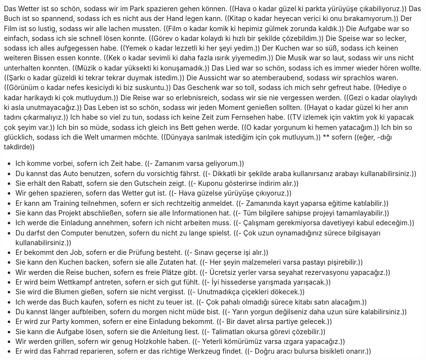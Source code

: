 Das Wetter ist so schön, sodass wir im Park spazieren gehen können. ((Hava o kadar güzel ki parkta yürüyüşe çıkabiliyoruz.))
Das Buch ist so spannend, sodass ich es nicht aus der Hand legen kann. ((Kitap o kadar heyecan verici ki onu bırakamıyorum.))
Der Film ist so lustig, sodass wir alle lachen mussten. ((Film o kadar komik ki hepimiz gülmek zorunda kaldık.))
Die Aufgabe war so einfach, sodass ich sie schnell lösen konnte. ((Görev o kadar kolaydı ki hızlı bir şekilde çözebildim.))
Die Speise war so lecker, sodass ich alles aufgegessen habe. ((Yemek o kadar lezzetli ki her şeyi yedim.))
Der Kuchen war so süß, sodass ich keinen weiteren Bissen essen konnte. ((Kek o kadar sevimli ki daha fazla ısırık yiyemedim.))
Die Musik war so laut, sodass wir uns nicht unterhalten konnten. ((Müzik o kadar yüksekti ki konuşamadık.))
Das Lied war so schön, sodass ich es immer wieder hören wollte. ((Şarkı o kadar güzeldi ki tekrar tekrar duymak istedim.))
Die Aussicht war so atemberaubend, sodass wir sprachlos waren. ((Görünüm o kadar nefes kesiciydi ki biz suskuntu.))
Das Geschenk war so toll, sodass ich mich sehr gefreut habe. ((Hediye o kadar harikaydı ki çok mutluydum.))
Die Reise war so erlebnisreich, sodass wir sie nie vergessen werden. ((Gezi o kadar olaylıydı ki asla unutmayacağız.))
Das Leben ist so schön, sodass wir jeden Moment genießen sollten. ((Hayat o kadar güzel ki her anın tadını çıkarmalıyız.))
Ich habe so viel zu tun, sodass ich keine Zeit zum Fernsehen habe. ((TV izlemek için vaktim yok ki yapacak çok şeyim var.))
Ich bin so müde, sodass ich gleich ins Bett gehen werde. ((O kadar yorgunum ki hemen yatacağım.))
Ich bin so glücklich, sodass ich die Welt umarmen möchte. ((Dünyaya sarılmak istediğim için çok mutluyum.))
** sofern ((eğer, -dığı takdirde))  
- Ich komme vorbei, sofern ich Zeit habe. ((- Zamanım varsa geliyorum.))
- Du kannst das Auto benutzen, sofern du vorsichtig fährst. ((- Dikkatli bir şekilde araba kullanırsanız arabayı kullanabilirsiniz.))
- Sie erhält den Rabatt, sofern sie den Gutschein zeigt. ((- Kuponu gösterirse indirim alır.))
- Wir gehen spazieren, sofern das Wetter gut ist. ((- Hava güzelse yürüyüşe çıkıyoruz.))
- Er kann am Training teilnehmen, sofern er sich rechtzeitig anmeldet. ((- Zamanında kayıt yaparsa eğitime katılabilir.))
- Sie kann das Projekt abschließen, sofern sie alle Informationen hat. ((- Tüm bilgilere sahipse projeyi tamamlayabilir.))
- Ich werde die Einladung annehmen, sofern ich nicht arbeiten muss. ((- Çalışmam gerekmiyorsa davetiyeyi kabul edeceğim.))
- Du darfst den Computer benutzen, sofern du nicht zu lange spielst. ((- Çok uzun oynamadığınız sürece bilgisayarı kullanabilirsiniz.))
- Er bekommt den Job, sofern er die Prüfung besteht. ((- Sınavı geçerse işi alır.))
- Sie kann den Kuchen backen, sofern sie alle Zutaten hat. ((- Her şeyin malzemeleri varsa pastayı pişirebilir.))
- Wir werden die Reise buchen, sofern es freie Plätze gibt. ((- Ücretsiz yerler varsa seyahat rezervasyonu yapacağız.))
- Er wird beim Wettkampf antreten, sofern er sich gut fühlt. ((- İyi hissederse yarışmada yarışacak.))
- Sie wird die Blumen gießen, sofern sie nicht vergisst. ((- Unutmadıkça çiçekleri dökecek.))
- Ich werde das Buch kaufen, sofern es nicht zu teuer ist. ((- Çok pahalı olmadığı sürece kitabı satın alacağım.))
- Du kannst länger aufbleiben, sofern du morgen nicht müde bist. ((- Yarın yorgun değilseniz daha uzun süre kalabilirsiniz.))
- Er wird zur Party kommen, sofern er eine Einladung bekommt. ((- Bir davet alırsa partiye gelecek.))
- Sie kann die Aufgabe lösen, sofern sie die Anleitung liest. ((- Talimatları okursa görevi çözebilir.))
- Wir werden grillen, sofern wir genug Holzkohle haben. ((- Yeterli kömürümüz varsa ızgara yapacağız.))
- Er wird das Fahrrad reparieren, sofern er das richtige Werkzeug findet. ((- Doğru aracı bulursa bisikleti onarır.))